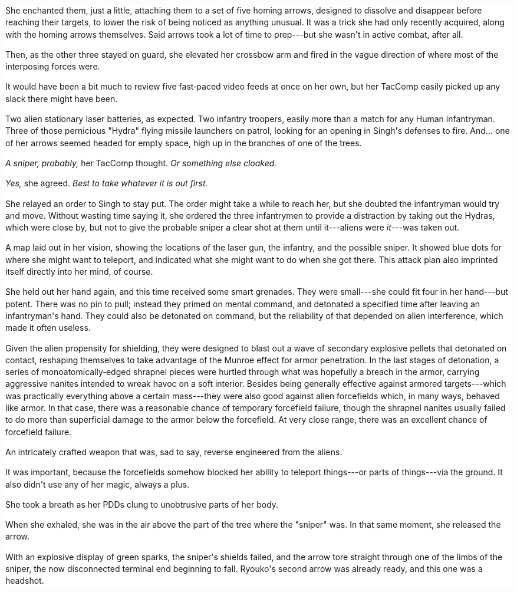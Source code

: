 She enchanted them, just a little, attaching them to a set of five homing arrows, designed to dissolve and disappear before reaching their targets, to lower the risk of being noticed as anything unusual. It was a trick she had only recently acquired, along with the homing arrows themselves. Said arrows took a lot of time to prep---but she wasn\'t in active combat, after all.

Then, as the other three stayed on guard, she elevated her crossbow arm and fired in the vague direction of where most of the interposing forces were.

It would have been a bit much to review five fast‐paced video feeds at once on her own, but her TacComp easily picked up any slack there might have been.

Two alien stationary laser batteries, as expected. Two infantry troopers, easily more than a match for any Human infantryman. Three of those pernicious \"Hydra\" flying missile launchers on patrol, looking for an opening in Singh\'s defenses to fire. And... one of her arrows seemed headed for empty space, high up in the branches of one of the trees.

*A sniper, probably,* her TacComp thought. *Or something else cloaked.*

*Yes,* she agreed. *Best to take whatever it is out first.*

She relayed an order to Singh to stay put. The order might take a while to reach her, but she doubted the infantryman would try and move. Without wasting time saying it, she ordered the three infantrymen to provide a distraction by taking out the Hydras, which were close by, but not to give the probable sniper a clear shot at them until it---aliens were *it*---was taken out.

A map laid out in her vision, showing the locations of the laser gun, the infantry, and the possible sniper. It showed blue dots for where she might want to teleport, and indicated what she might want to do when she got there. This attack plan also imprinted itself directly into her mind, of course.

She held out her hand again, and this time received some smart grenades. They were small---she could fit four in her hand---but potent. There was no pin to pull; instead they primed on mental command, and detonated a specified time after leaving an infantryman\'s hand. They could also be detonated on command, but the reliability of that depended on alien interference, which made it often useless.

Given the alien propensity for shielding, they were designed to blast out a wave of secondary explosive pellets that detonated on contact, reshaping themselves to take advantage of the Munroe effect for armor penetration. In the last stages of detonation, a series of monoatomically‐edged shrapnel pieces were hurtled through what was hopefully a breach in the armor, carrying aggressive nanites intended to wreak havoc on a soft interior. Besides being generally effective against armored targets---which was practically everything above a certain mass---they were also good against alien forcefields which, in many ways, behaved like armor. In that case, there was a reasonable chance of temporary forcefield failure, though the shrapnel nanites usually failed to do more than superficial damage to the armor below the forcefield. At very close range, there was an excellent chance of forcefield failure.

An intricately crafted weapon that was, sad to say, reverse engineered from the aliens.

It was important, because the forcefields somehow blocked her ability to teleport things---or parts of things---via the ground. It also didn\'t use any of her magic, always a plus.

She took a breath as her PDDs clung to unobtrusive parts of her body.

When she exhaled, she was in the air above the part of the tree where the \"sniper\" was. In that same moment, she released the arrow.

With an explosive display of green sparks, the sniper\'s shields failed, and the arrow tore straight through one of the limbs of the sniper, the now disconnected terminal end beginning to fall. Ryouko\'s second arrow was already ready, and this one was a headshot.
